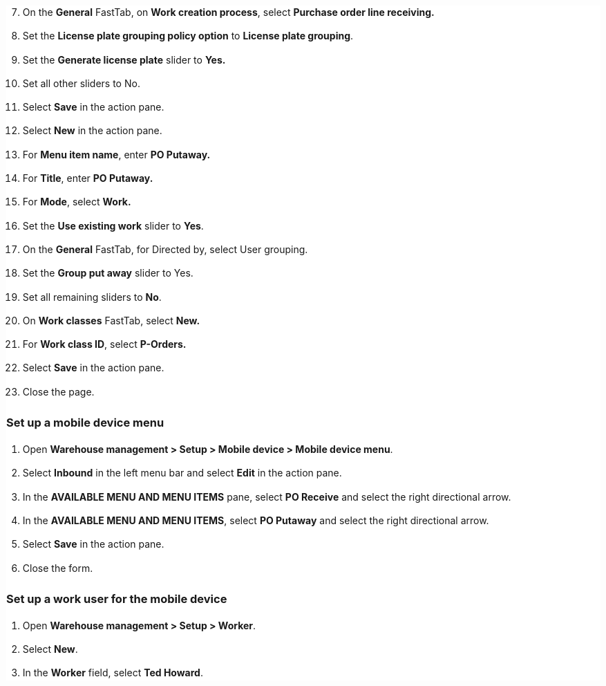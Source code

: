 7. On the **General** FastTab, on **Work creation process**, select **Purchase
    order line receiving.**

8. Set the **License plate grouping policy option** to **License plate
    grouping**.

9. Set the **Generate license plate** slider to **Yes.**

10. Set all other sliders to No.

11. Select **Save** in the action pane.

12. Select **New** in the action pane.

13. For **Menu item name**, enter **PO Putaway.**

14. For **Title**, enter **PO Putaway.**

15. For **Mode**, select **Work.**

16. Set the **Use existing work** slider to **Yes**.

17. On the **General** FastTab, for Directed by, select User grouping.

18. Set the **Group put away** slider to Yes.

19. Set all remaining sliders to **No**.

20. On **Work classes** FastTab, select **New.**

21. For **Work class ID**, select **P-Orders.**

22. Select **Save** in the action pane.

23. Close the page.

### Set up a mobile device menu

1. Open **Warehouse management \> Setup \> Mobile device \> Mobile device
    menu**.

2. Select **Inbound** in the left menu bar and select **Edit** in the action
    pane.

3. In the **AVAILABLE MENU AND MENU ITEMS** pane, select **PO Receive** and
    select the right directional arrow.

4. In the **AVAILABLE MENU AND MENU ITEMS**, select **PO Putaway** and select
    the right directional arrow.

5. Select **Save** in the action pane.

6. Close the form.

### Set up a work user for the mobile device

1. Open **Warehouse management \> Setup \> Worker**.

2. Select **New**.

3. In the **Worker** field, select **Ted Howard**.
